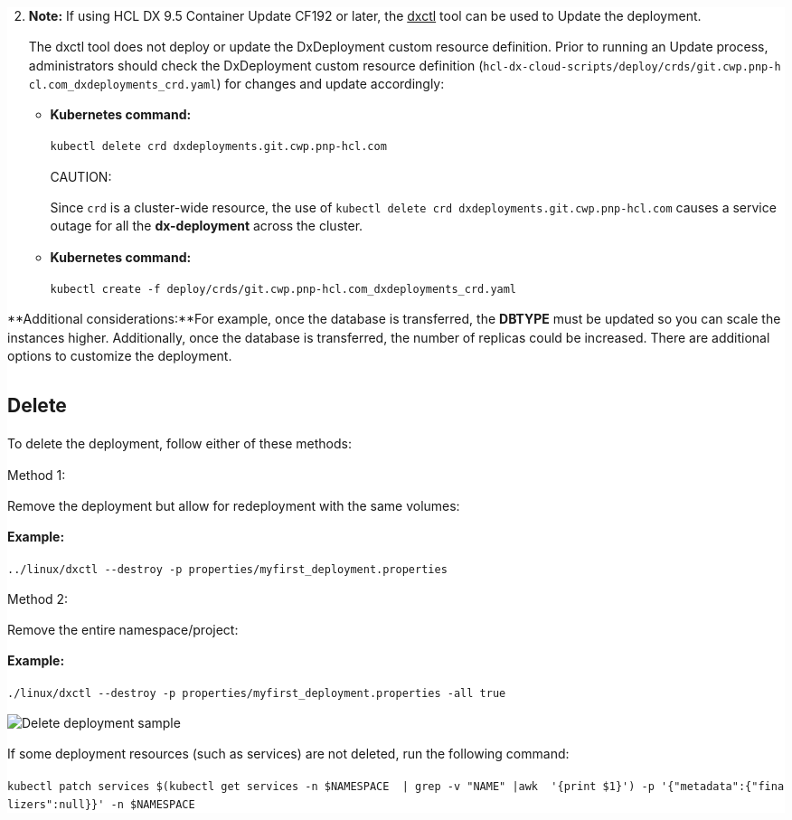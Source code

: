 2.  **Note:** If using HCL DX 9.5 Container Update CF192 or later, the [dxctl](dxtools_dxctl.md) tool can be used to Update the deployment.

    The dxctl tool does not deploy or update the DxDeployment custom resource definition. Prior to running an Update process, administrators should check the DxDeployment custom resource definition \(`hcl-dx-cloud-scripts/deploy/crds/git.cwp.pnp-hcl.com_dxdeployments_crd.yaml`\) for changes and update accordingly:

    -   **Kubernetes command:**

        ```
        kubectl delete crd dxdeployments.git.cwp.pnp-hcl.com
        ```

        CAUTION:

        Since `crd` is a cluster-wide resource, the use of `kubectl delete crd dxdeployments.git.cwp.pnp-hcl.com` causes a service outage for all the **dx-deployment** across the cluster.

    -   **Kubernetes command:**

        ```
        kubectl create -f deploy/crds/git.cwp.pnp-hcl.com_dxdeployments_crd.yaml
        ```


**Additional considerations:**For example, once the database is transferred, the **DBTYPE** must be updated so you can scale the instances higher. Additionally, once the database is transferred, the number of replicas could be increased. There are additional options to customize the deployment.

## Delete

To delete the deployment, follow either of these methods:

Method 1:

Remove the deployment but allow for redeployment with the same volumes:

**Example:**

```
../linux/dxctl --destroy -p properties/myfirst_deployment.properties
```

Method 2:

Remove the entire namespace/project:

**Example:**

```
./linux/dxctl --destroy -p properties/myfirst_deployment.properties -all true
```

![](../images/dxctl_delete.png "Delete deployment sample")

If some deployment resources \(such as services\) are not deleted, run the following command:

```
kubectl patch services $(kubectl get services -n $NAMESPACE  | grep -v "NAME" |awk  '{print $1}') -p '{"metadata":{"finalizers":null}}' -n $NAMESPACE
```



